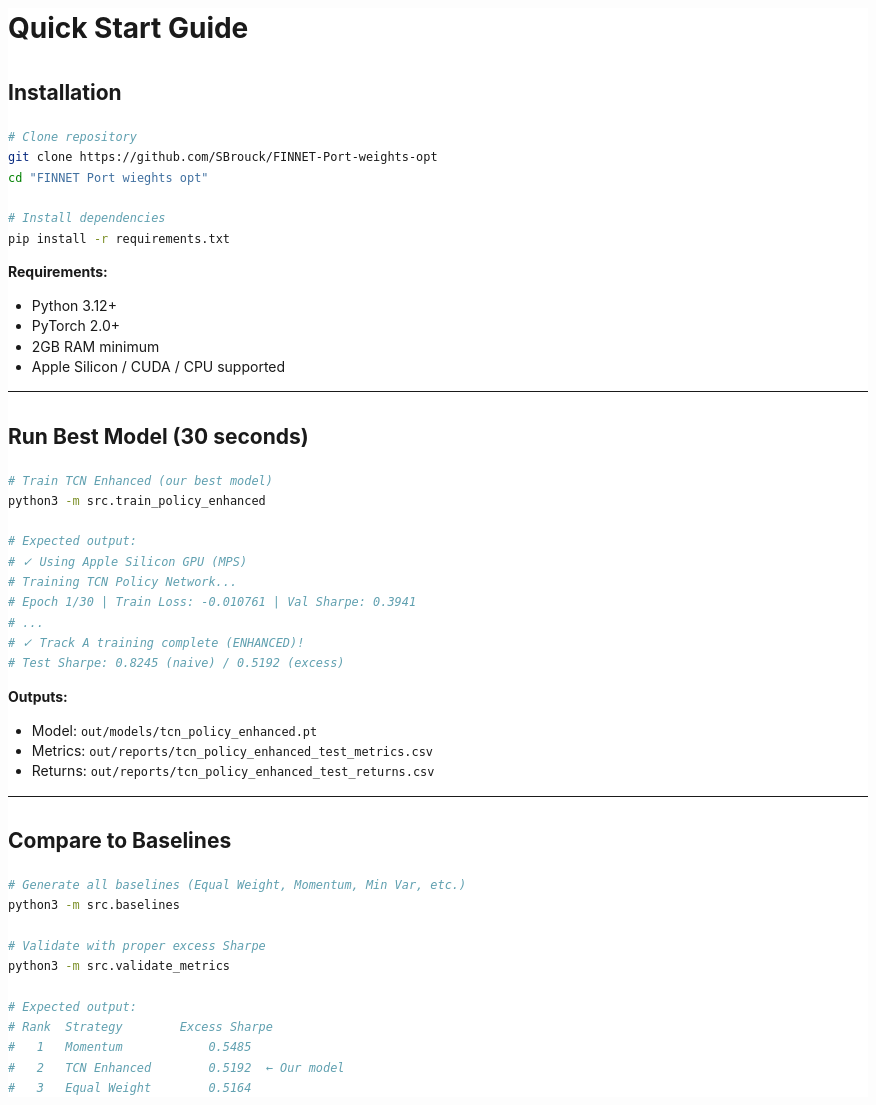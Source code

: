 # Quick Start Guide

## Installation

```bash
# Clone repository
git clone https://github.com/SBrouck/FINNET-Port-weights-opt
cd "FINNET Port wieghts opt"

# Install dependencies
pip install -r requirements.txt
```

**Requirements:**
- Python 3.12+
- PyTorch 2.0+
- 2GB RAM minimum
- Apple Silicon / CUDA / CPU supported

---

## Run Best Model (30 seconds)

```bash
# Train TCN Enhanced (our best model)
python3 -m src.train_policy_enhanced

# Expected output:
# ✓ Using Apple Silicon GPU (MPS)
# Training TCN Policy Network...
# Epoch 1/30 | Train Loss: -0.010761 | Val Sharpe: 0.3941
# ...
# ✓ Track A training complete (ENHANCED)!
# Test Sharpe: 0.8245 (naive) / 0.5192 (excess)
```

**Outputs:**
- Model: `out/models/tcn_policy_enhanced.pt`
- Metrics: `out/reports/tcn_policy_enhanced_test_metrics.csv`
- Returns: `out/reports/tcn_policy_enhanced_test_returns.csv`

---

## Compare to Baselines

```bash
# Generate all baselines (Equal Weight, Momentum, Min Var, etc.)
python3 -m src.baselines

# Validate with proper excess Sharpe
python3 -m src.validate_metrics

# Expected output:
# Rank  Strategy        Excess Sharpe
#   1   Momentum            0.5485
#   2   TCN Enhanced        0.5192  ← Our model
#   3   Equal Weight        0.5164
```
